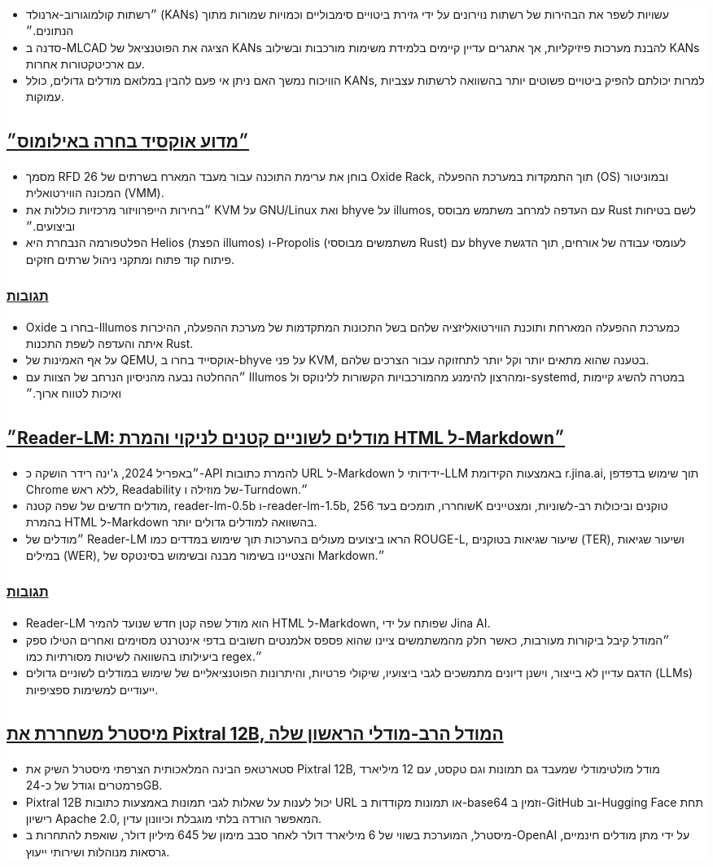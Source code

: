- ״רשתות קולמוגורוב-ארנולד (KANs) עשויות לשפר את הבהירות של רשתות נוירונים על ידי גזירת ביטויים סימבוליים וכמויות שמורות מתוך הנתונים.״
- סדנה ב-MLCAD הציגה את הפוטנציאל של KANs להבנת מערכות פיזיקליות, אך אתגרים עדיין קיימים בלמידת משימות מורכבות ובשילוב KANs עם ארכיטקטורות אחרות.
- הוויכוח נמשך האם ניתן אי פעם להבין במלואם מודלים גדולים, כולל KANs, למרות יכולתם להפיק ביטויים פשוטים יותר בהשוואה לרשתות עצביות עמוקות.

## [״מדוע אוקסיד בחרה באילומוס״](https://rfd.shared.oxide.computer/rfd/0026)

- מסמך RFD 26 בוחן את ערימת התוכנה עבור מעבד המארח בשרתים של Oxide Rack, תוך התמקדות במערכת ההפעלה (OS) ובמוניטור המכונה הווירטואלית (VMM).
- ״בחירות הייפרוויזור מרכזיות כוללות את KVM על GNU/Linux ואת bhyve על illumos, עם העדפה למרחב משתמש מבוסס Rust לשם בטיחות וביצועים.״
- הפלטפורמה הנבחרת היא Helios (הפצת illumos) ו-Propolis (משתמשים מבוססי Rust) עם bhyve לעומסי עבודה של אורחים, תוך הדגשת פיתוח קוד פתוח ומתקני ניהול שרתים חזקים.

### [תגובות](https://news.ycombinator.com/item?id=41515447)

- Oxide בחרו ב-Illumos כמערכת ההפעלה המארחת ותוכנת הווירטואליזציה שלהם בשל התכונות המתקדמות של מערכת ההפעלה, ההיכרות איתה והעדפה לשפת התכנות Rust.
- על אף האמינות של QEMU, אוקסייד בחרו ב-bhyve על פני KVM, בטענה שהוא מתאים יותר וקל יותר לתחזוקה עבור הצרכים שלהם.
- ״ההחלטה נבעה מהניסיון הנרחב של הצוות עם Illumos ומהרצון להימנע מהמורכבויות הקשורות ללינוקס ול-systemd, במטרה להשיג קיימות ואיכות לטווח ארוך.״

## [״Reader-LM: מודלים לשוניים קטנים לניקוי והמרת HTML ל-Markdown״](https://jina.ai/news/reader-lm-small-language-models-for-cleaning-and-converting-html-to-markdown/?nocache=1)

- ״באפריל 2024, ג'ינה רידר הושקה כ-API להמרת כתובות URL ל-Markdown ידידותי ל-LLM באמצעות הקידומת r.jina.ai, תוך שימוש בדפדפן Chrome ללא ראש, Readability של מוזילה ו-Turndown.״
- מודלים חדשים של שפה קטנה, reader-lm-0.5b ו-reader-lm-1.5b, שוחררו, תומכים בעד 256K טוקנים וביכולות רב-לשוניות, ומצטיינים בהמרת HTML ל-Markdown בהשוואה למודלים גדולים יותר.
- ״מודלים של Reader-LM הראו ביצועים מעולים בהערכות תוך שימוש במדדים כמו ROUGE-L, שיעור שגיאות בטוקנים (TER), ושיעור שגיאות במילים (WER), והצטיינו בשימור מבנה ובשימוש בסינטקס של Markdown.״

### [תגובות](https://news.ycombinator.com/item?id=41515730)

- Reader-LM הוא מודל שפה קטן חדש שנועד להמיר HTML ל-Markdown, שפותח על ידי Jina AI.
- ״המודל קיבל ביקורות מעורבות, כאשר חלק מהמשתמשים ציינו שהוא פספס אלמנטים חשובים בדפי אינטרנט מסוימים ואחרים הטילו ספק ביעילותו בהשוואה לשיטות מסורתיות כמו regex.״
- הדגם עדיין לא בייצור, וישנן דיונים מתמשכים לגבי ביצועיו, שיקולי פרטיות, והיתרונות הפוטנציאליים של שימוש במודלים לשוניים גדולים (LLMs) ייעודיים למשימות ספציפיות.

## [מיסטרל משחררת את Pixtral 12B, המודל הרב-מודלי הראשון שלה](https://techcrunch.com/2024/09/11/mistral-releases-pixtral-its-first-multimodal-model/)

- סטארטאפ הבינה המלאכותית הצרפתי מיסטרל השיק את Pixtral 12B, מודל מולטימודלי שמעבד גם תמונות וגם טקסט, עם 12 מיליארד פרמטרים וגודל של כ-24GB.
- Pixtral 12B יכול לענות על שאלות לגבי תמונות באמצעות כתובות URL או תמונות מקודדות ב-base64 וזמין ב-GitHub וב-Hugging Face תחת רישיון Apache 2.0, המאפשר הורדה בלתי מוגבלת וכיוונון עדין.
- מיסטרל, המוערכת בשווי של 6 מיליארד דולר לאחר סבב מימון של 645 מיליון דולר, שואפת להתחרות ב-OpenAI על ידי מתן מודלים חינמיים, גרסאות מנוהלות ושירותי ייעוץ.

